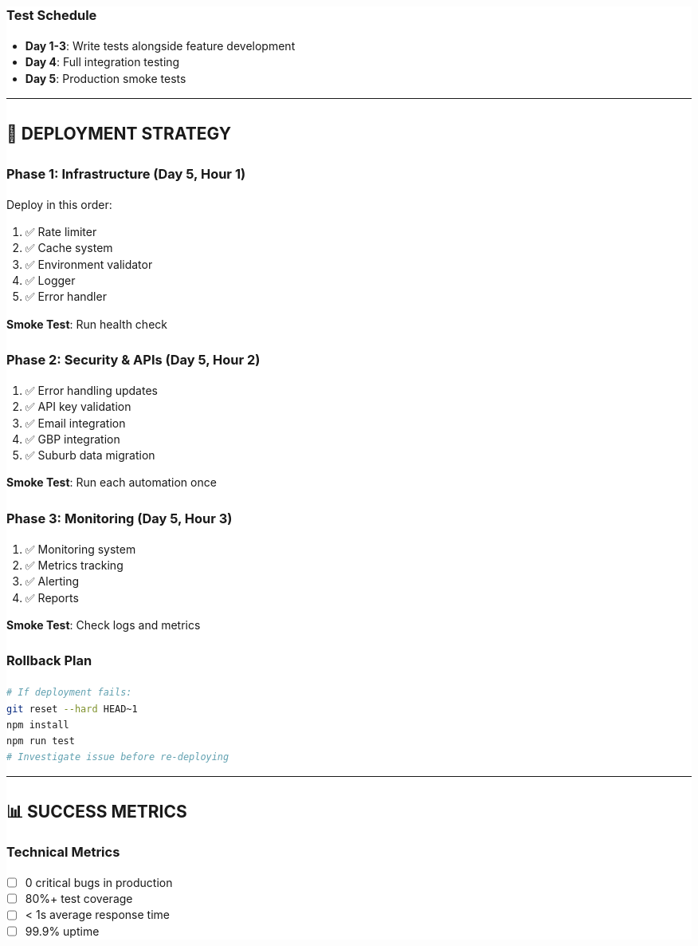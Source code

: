 ### Test Schedule
- **Day 1-3**: Write tests alongside feature development
- **Day 4**: Full integration testing
- **Day 5**: Production smoke tests

---

## 🚀 DEPLOYMENT STRATEGY

### Phase 1: Infrastructure (Day 5, Hour 1)
Deploy in this order:
1. ✅ Rate limiter
2. ✅ Cache system
3. ✅ Environment validator
4. ✅ Logger
5. ✅ Error handler

**Smoke Test**: Run health check

### Phase 2: Security & APIs (Day 5, Hour 2)
1. ✅ Error handling updates
2. ✅ API key validation
3. ✅ Email integration
4. ✅ GBP integration
5. ✅ Suburb data migration

**Smoke Test**: Run each automation once

### Phase 3: Monitoring (Day 5, Hour 3)
1. ✅ Monitoring system
2. ✅ Metrics tracking
3. ✅ Alerting
4. ✅ Reports

**Smoke Test**: Check logs and metrics

### Rollback Plan
```bash
# If deployment fails:
git reset --hard HEAD~1
npm install
npm run test
# Investigate issue before re-deploying
```

---

## 📊 SUCCESS METRICS

### Technical Metrics
- [ ] 0 critical bugs in production
- [ ] 80%+ test coverage
- [ ] < 1s average response time
- [ ] 99.9% uptime
